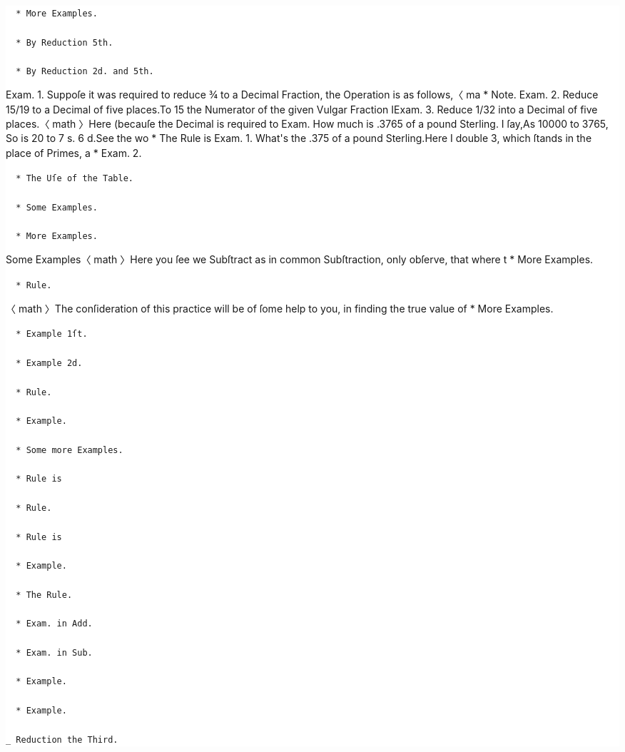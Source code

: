       * More Examples.

      * By Reduction 5th.

      * By Reduction 2d. and 5th.
Exam. 1. Suppoſe it was required to reduce ¾ to a Decimal Fraction, the Operation is as follows,〈 ma
      * Note.
Exam. 2. Reduce 15/19 to a Decimal of five places.To 15 the Numerator of the given Vulgar Fraction IExam. 3. Reduce 1/32 into a Decimal of five places.〈 math 〉Here (becauſe the Decimal is required to Exam. How much is .3765 of a pound Sterling. I ſay,As 10000 to 3765, So is 20 to 7 s. 6 d.See the wo
      * The Rule is
Exam. 1. What's the .375 of a pound Sterling.Here I double 3, which ſtands in the place of Primes, a
      * Exam. 2.

      * The Uſe of the Table.

      * Some Examples.

      * More Examples.
Some Examples〈 math 〉Here you ſee we Subſtract as in common Subſtraction, only obſerve, that where t
      * More Examples.

      * Rule.
〈 math 〉The conſideration of this practice will be of ſome help to you, in finding the true value of
      * More Examples.

      * Example 1ſt.

      * Example 2d.

      * Rule.

      * Example.

      * Some more Examples.

      * Rule is

      * Rule.

      * Rule is

      * Example.

      * The Rule.

      * Exam. in Add.

      * Exam. in Sub.

      * Example.

      * Example.

    _ Reduction the Third.
